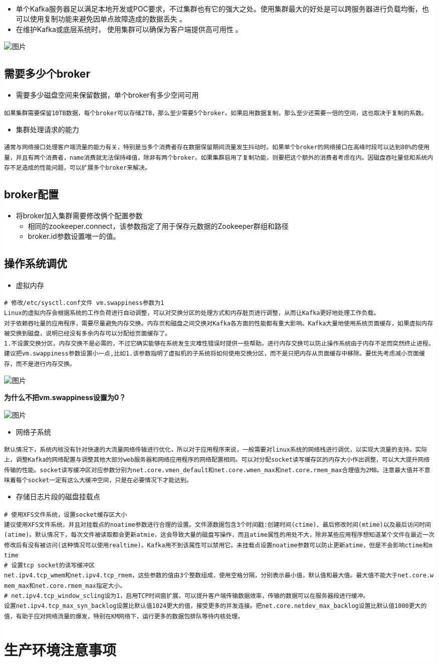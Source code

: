 
* 单个Kafka服务器足以满足本地开发或POC要求，不过集群也有它的强大之处。使用集群最大的好处是可以跨服务器进行负载均衡，也可以使用复制功能来避免因单点故障造成的数据丢失 。 
* 在维护Kafka或底层系统时， 使用集群可以确保为客户端提供高可用性 。 

![图片](https://uploader.shimo.im/f/ngDgaSc7H2kHQHRb.png!thumbnail)

## 需要多少个broker 


* 需要多少磁盘空间来保留数据，单个broker有多少空间可用 
```plain
如果集群需要保留10TB数据，每个broker可以存储2TB，那么至少需要5个broker。如果启用数据复制，那么至少还需要一倍的空间，这也取决于复制的系数。 
```

* 集群处理请求的能力 
```plain
通常与网络接口处理客户端流量的能力有关，特别是当多个消费者存在数据保留期间流量发生抖动时。如果单个broker的网络接口在高峰时段可以达到80%的使用量，并且有两个消费者，name消费就无法保持峰值，除非有两个broker。如果集群启用了复制功能，则要把这个额外的消费者考虑在内。因磁盘吞吐量低和系统内存不足造成的性能问题，可以扩展多个broker来解决。 
```
## broker配置 


* 将broker加入集群需要修改俩个配置参数 
    * 相同的zookeeper.connect，该参数指定了用于保存元数据的Zookeeper群组和路径 
    * broker.id参数设置唯一的值。 
## 操作系统调优 


* 虚拟内存 
```plain
# 修改/etc/sysctl.conf文件 vm.swappiness参数为1 
Linux的虚拟内存会根据系统的工作负荷进行自动调整，可以对交换分区的处理方式和内存脏页进行调整，从而让Kafka更好地处理工作负载。 
对于依赖吞吐量的应用程序，需要尽量避免内存交换。内存页和磁盘之间交换对Kafka各方面的性能都有重大影响。Kafka大量地使用系统页面缓存，如果虚拟内存被交换到磁盘，说明已经没有多余内存可以分配给页面缓存了。 
1.不设置交换分区，内存交换不是必需的，不过它确实能够在系统发生灾难性错误时提供一些帮助。进行内存交换可以防止操作系统由于内存不足而突然终止进程。建议把vm.swappiness参数设置小一点,比如1.该参数指明了虚拟机的子系统将如何使用交换分区，而不是只把内存从页面缓存中移除。要优先考虑减小页面缓存，而不是进行内存交换。 
```
![图片](https://uploader.shimo.im/f/mpkAIvwlnElBOYfj.png!thumbnail)

**为什么不把vm.swappiness设置为0？** 

![图片](https://uploader.shimo.im/f/qBlD91WpJ48Zaa4F.png!thumbnail)

* 网络子系统 
```plain
默认情况下，系统内核没有针对快速的大流量网络传输进行优化，所以对于应用程序来说，一般需要对linux系统的网络栈进行调优，以实现大流量的支持。实际上，调整Kafka的网络配置与调整其他大部分web服务器和网络应用程序的网络配置相同。可以对分配socket读写缓存区的内存大小作出调整，可以大大提升网络传输的性能。socket读写缓冲区对应参数分别为net.core.vmen_default和net.core.wmen_max和net.core.rmem_max合理值为2MB。注意最大值并不意味着每个socket一定有这么大缓冲空间，只是在必要情况下才能达到。 
```
* 存储日志片段的磁盘挂载点 
```plain
# 使用XFS文件系统，设置socket缓存区大小 
建议使用XFS文件系统，并且对挂载点的noatime参数进行合理的设置。文件源数据包含3个时间戳:创建时间(ctime)、最后修改时间(mtime)以及最后访问时间(atime)。默认情况下，每次文件被读取都会更新atmie，这会导致大量的磁盘写操作，而且atime属性的用处不大，除非某些应用程序想知道某个文件在最近一次修改后有没有被访问(这种情况可以使用realtime)。Kafka用不到该属性可以禁用它。未挂载点设置noatime参数可以防止更新atime，但是不会影响ctime和mtime 
# 设置tcp socket的读写缓冲区 
net.ipv4.tcp_wmem和net.ipv4.tcp_rmem，这些参数的值由3个整数组成，使用空格分隔，分别表示最小值，默认值和最大值。最大值不能大于net.core.wmem_max和net.core.rmem_max指定大小。 
# net.ipv4.tcp_window_scling设为1，启用TCP时间窗扩展，可以提升客户端传输数据效率，传输的数据可以在服务器段进行缓冲。 
设置net.ipv4.tcp_max_syn_backlog设置比默认值1024更大的值，接受更多的并发连接。把net.core.netdev_max_backlog设置比默认值1000更大的值，有助于应对网络流量的爆发，特别在KM网络下，运行更多的数据包排队等待内核处理。 
```
# 生产环境注意事项 
